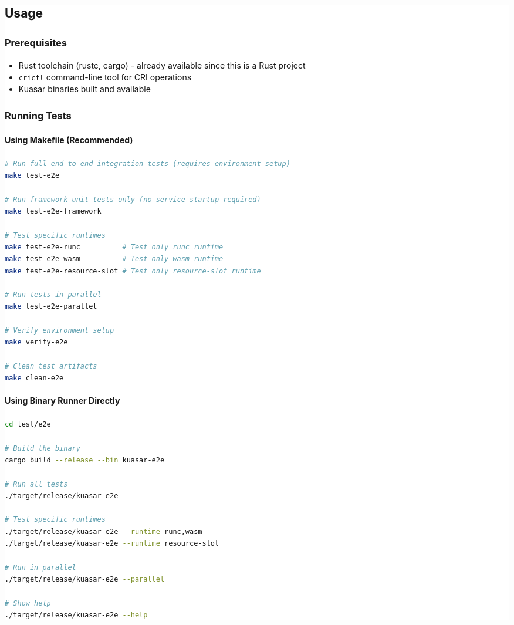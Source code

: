 ## Usage

### Prerequisites

- Rust toolchain (rustc, cargo) - already available since this is a Rust project
- `crictl` command-line tool for CRI operations
- Kuasar binaries built and available

### Running Tests

#### Using Makefile (Recommended)

```bash
# Run full end-to-end integration tests (requires environment setup)
make test-e2e

# Run framework unit tests only (no service startup required) 
make test-e2e-framework

# Test specific runtimes
make test-e2e-runc          # Test only runc runtime
make test-e2e-wasm          # Test only wasm runtime  
make test-e2e-resource-slot # Test only resource-slot runtime

# Run tests in parallel
make test-e2e-parallel

# Verify environment setup
make verify-e2e

# Clean test artifacts
make clean-e2e
```

#### Using Binary Runner Directly

```bash
cd test/e2e

# Build the binary
cargo build --release --bin kuasar-e2e

# Run all tests
./target/release/kuasar-e2e

# Test specific runtimes
./target/release/kuasar-e2e --runtime runc,wasm
./target/release/kuasar-e2e --runtime resource-slot

# Run in parallel
./target/release/kuasar-e2e --parallel

# Show help
./target/release/kuasar-e2e --help
```
